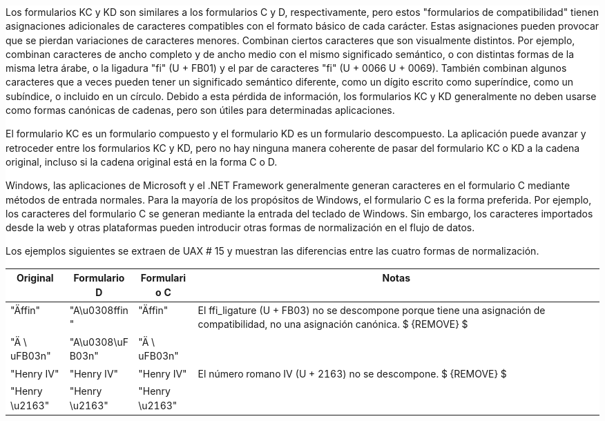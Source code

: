 Los formularios KC y KD son similares a los formularios C y D, respectivamente, pero estos "formularios de compatibilidad" tienen asignaciones adicionales de caracteres compatibles con el formato básico de cada carácter. Estas asignaciones pueden provocar que se pierdan variaciones de caracteres menores. Combinan ciertos caracteres que son visualmente distintos. Por ejemplo, combinan caracteres de ancho completo y de ancho medio con el mismo significado semántico, o con distintas formas de la misma letra árabe, o la ligadura "fi" (U + FB01) y el par de caracteres "fi" (U + 0066 U + 0069). También combinan algunos caracteres que a veces pueden tener un significado semántico diferente, como un dígito escrito como superíndice, como un subíndice, o incluido en un círculo. Debido a esta pérdida de información, los formularios KC y KD generalmente no deben usarse como formas canónicas de cadenas, pero son útiles para determinadas aplicaciones.

El formulario KC es un formulario compuesto y el formulario KD es un formulario descompuesto. La aplicación puede avanzar y retroceder entre los formularios KC y KD, pero no hay ninguna manera coherente de pasar del formulario KC o KD a la cadena original, incluso si la cadena original está en la forma C o D.

Windows, las aplicaciones de Microsoft y el .NET Framework generalmente generan caracteres en el formulario C mediante métodos de entrada normales. Para la mayoría de los propósitos de Windows, el formulario C es la forma preferida. Por ejemplo, los caracteres del formulario C se generan mediante la entrada del teclado de Windows. Sin embargo, los caracteres importados desde la web y otras plataformas pueden introducir otras formas de normalización en el flujo de datos.

Los ejemplos siguientes se extraen de UAX \# 15 y muestran las diferencias entre las cuatro formas de normalización.



<table>
<thead>
<tr class="header">
<th>Original</th>
<th>Formulario D</th>
<th>Formulario C</th>
<th>Notas</th>
</tr>
</thead>
<tbody>
<tr class="odd">
<td>&quot;Äffin&quot;</td>
<td>&quot;A\u0308ffin&quot;</td>
<td>&quot;Äffin&quot;</td>
<td rowspan="2">El ffi_ligature (U + FB03) no se descompone porque tiene una asignación de compatibilidad, no una asignación canónica. $ {REMOVE} $<br />
</td>
</tr>
<tr class="even">
<td>&quot;Ä \ uFB03n&quot;</td>
<td>&quot;A\u0308\uFB03n&quot;</td>
<td>&quot;Ä \ uFB03n&quot;</td>

</tr>
<tr class="odd">
<td>&quot;Henry IV&quot;</td>
<td>&quot;Henry IV&quot;</td>
<td>&quot;Henry IV&quot;</td>
<td rowspan="2">El número romano IV (U + 2163) no se descompone. $ {REMOVE} $<br />
</td>
</tr>
<tr class="even">
<td>&quot;Henry \u2163&quot;</td>
<td>&quot;Henry \u2163&quot;</td>
<td>&quot;Henry \u2163&quot;</td>
